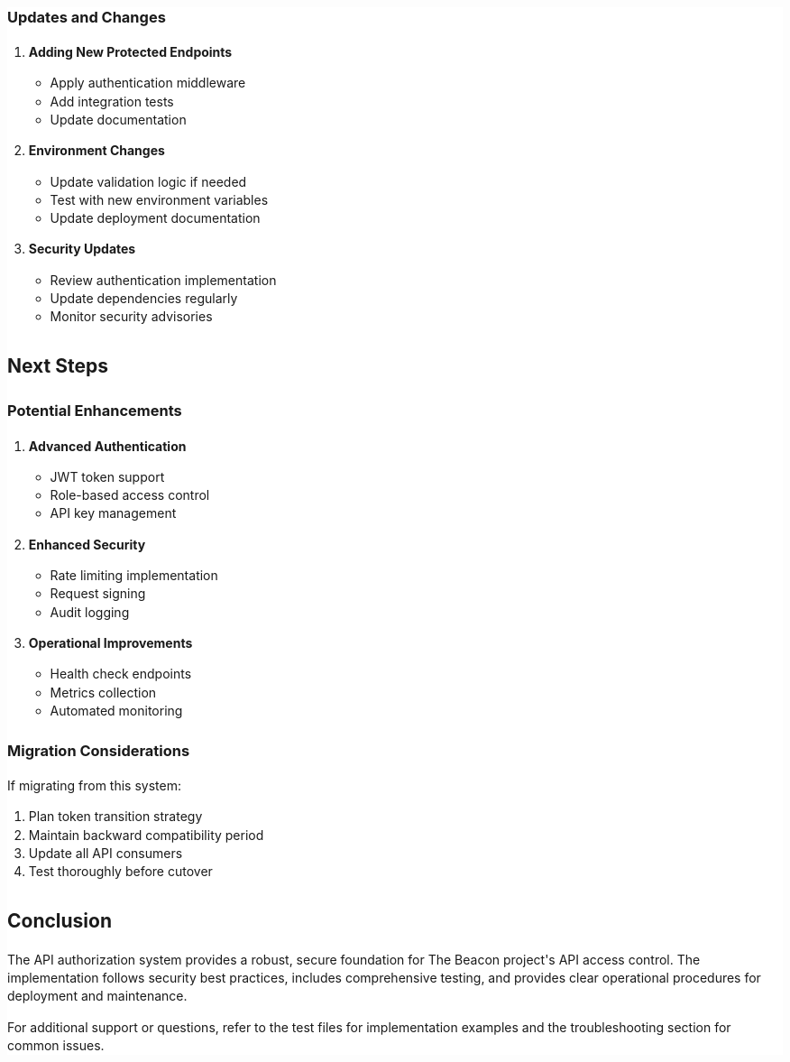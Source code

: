 ### Updates and Changes

1. **Adding New Protected Endpoints**

   - Apply authentication middleware
   - Add integration tests
   - Update documentation

2. **Environment Changes**

   - Update validation logic if needed
   - Test with new environment variables
   - Update deployment documentation

3. **Security Updates**
   - Review authentication implementation
   - Update dependencies regularly
   - Monitor security advisories

## Next Steps

### Potential Enhancements

1. **Advanced Authentication**

   - JWT token support
   - Role-based access control
   - API key management

2. **Enhanced Security**

   - Rate limiting implementation
   - Request signing
   - Audit logging

3. **Operational Improvements**
   - Health check endpoints
   - Metrics collection
   - Automated monitoring

### Migration Considerations

If migrating from this system:

1. Plan token transition strategy
2. Maintain backward compatibility period
3. Update all API consumers
4. Test thoroughly before cutover

## Conclusion

The API authorization system provides a robust, secure foundation for The Beacon project's API access control. The implementation follows security best practices, includes comprehensive testing, and provides clear operational procedures for deployment and maintenance.

For additional support or questions, refer to the test files for implementation examples and the troubleshooting section for common issues.
